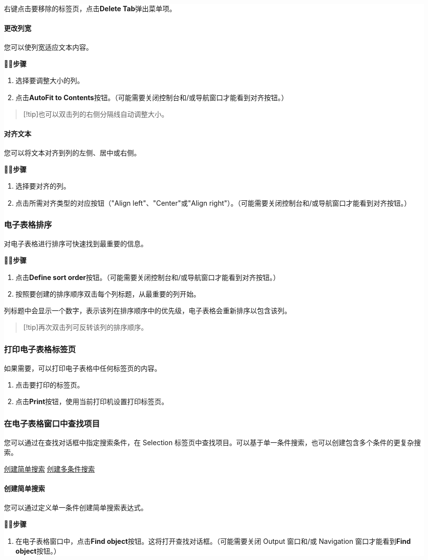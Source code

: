 右键点击要移除的标签页，点击**Delete Tab**弹出菜单项。

#### 更改列宽

您可以使列宽适应文本内容。

🏃‍♂️‍**步骤**

1. 选择要调整大小的列。

2. 点击**AutoFit to Contents**按钮。（可能需要关闭控制台和/或导航窗口才能看到对齐按钮。）


> [!tip]也可以双击列的右侧分隔线自动调整大小。

#### 对齐文本

您可以将文本对齐到列的左侧、居中或右侧。

🏃‍♂️‍**步骤**

1. 选择要对齐的列。

2. 点击所需对齐类型的对应按钮（"Align left"、"Center"或"Align right"）。（可能需要关闭控制台和/或导航窗口才能看到对齐按钮。）

### 电子表格排序

对电子表格进行排序可快速找到最重要的信息。

🏃‍♂️‍**步骤**

1. 点击**Define sort order**按钮。（可能需要关闭控制台和/或导航窗口才能看到对齐按钮。）

2. 按照要创建的排序顺序双击每个列标题，从最重要的列开始。

列标题中会显示一个数字，表示该列在排序顺序中的优先级，电子表格会重新排序以包含该列。


> [!tip]再次双击列可反转该列的排序顺序。

### 打印电子表格标签页

如果需要，可以打印电子表格中任何标签页的内容。

1. 点击要打印的标签页。

2. 点击**Print**按钮，使用当前打印机设置打印标签页。

### 在电子表格窗口中查找项目

您可以通过在查找对话框中指定搜索条件，在 Selection 标签页中查找项目。可以基于单一条件搜索，也可以创建包含多个条件的更复杂搜索。

[创建简单搜索](#page-40-1) [创建多条件搜索](#page-40-2)

#### 创建简单搜索

您可以通过定义单一条件创建简单搜索表达式。

🏃‍♂️‍**步骤**

1. 在电子表格窗口中，点击**Find object**按钮。这将打开查找对话框。（可能需要关闭 Output 窗口和/或 Navigation 窗口才能看到**Find object**按钮。）

